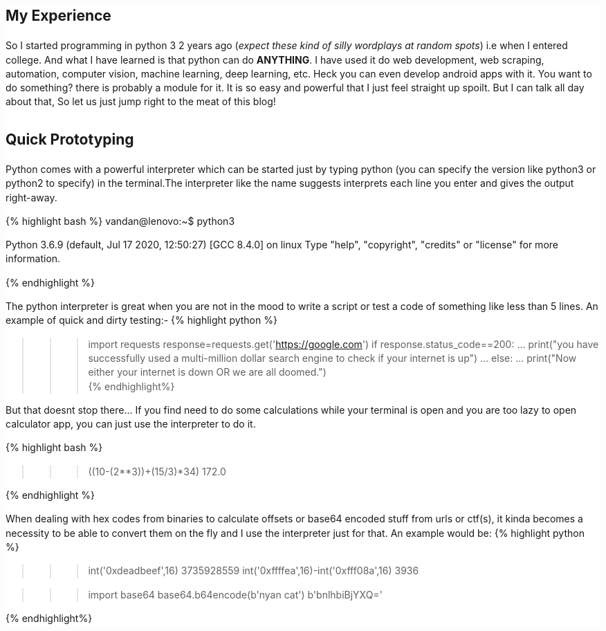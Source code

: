 ## My Experience

So I started programming in python 3 2 years ago (*expect these kind of silly wordplays at random spots*) i.e when I entered college. And what I have learned is that python can do **ANYTHING**. I have used it do web development, web scraping, automation, computer vision, machine learning, deep learning, etc. Heck you can even develop android apps with it. You want to do something? there is probably a module for it. It is so easy and powerful that I just feel straight up spoilt. But I can talk all day about that, So let us just jump right to the meat of this blog!

## Quick Prototyping

Python comes with a powerful interpreter which can be started just by typing python (you can specify the version like python3 or python2 to specify) in the terminal.The interpreter like the name suggests interprets each line you enter and gives the output right-away.

{% highlight bash %}
vandan@lenovo:~$ python3

Python 3.6.9 (default, Jul 17 2020, 12:50:27) 
[GCC 8.4.0] on linux
Type "help", "copyright", "credits" or "license" for more information.
>>> 

{% endhighlight %}

The python interpreter is great when you are not in the mood to write a script or test a code of something like less than 5 lines. An example of quick and dirty testing:-
{% highlight python %}
>>> import requests
>>> response=requests.get('https://google.com')
>>> if response.status_code==200:
...     print("you have successfully used a multi-million dollar search engine to check if your internet is up")
... else:
...     print("Now either your internet is down OR we are all doomed.")  
{% endhighlight%}

But that doesnt stop there... If you find need to do some calculations while your terminal is open and you are too lazy to open calculator app, you can just use the interpreter to do it.

{% highlight bash %}

>>> ((10-(2**3))+(15/3)*34)
172.0

{% endhighlight %}

When dealing with hex codes from binaries to calculate offsets or base64 encoded stuff from urls or ctf(s), it kinda becomes a necessity to be able to convert them on the fly and I use the interpreter just for that. An example would be:
{% highlight python %}

>>> int('0xdeadbeef',16)
3735928559
>>>int('0xffffea',16)-int('0xfff08a',16)
3936

>>>import base64
>>> base64.b64encode(b'nyan cat')
b'bnlhbiBjYXQ='

{% endhighlight%}
